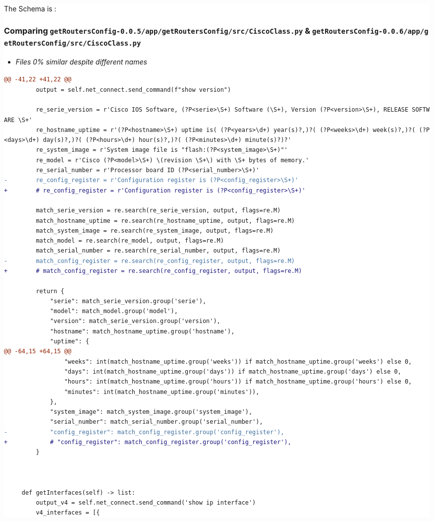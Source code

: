  The Schema is :
 ```json
```

### Comparing `getRoutersConfig-0.0.5/app/getRoutersConfig/src/CiscoClass.py` & `getRoutersConfig-0.0.6/app/getRoutersConfig/src/CiscoClass.py`

 * *Files 0% similar despite different names*

```diff
@@ -41,22 +41,22 @@
         output = self.net_connect.send_command(f"show version")
 
         re_serie_version = r'Cisco IOS Software, (?P<serie>\S+) Software (\S+), Version (?P<version>\S+), RELEASE SOFTWARE \S+'
         re_hostname_uptime = r'(?P<hostname>\S+) uptime is( (?P<years>\d+) year(s)?,)?( (?P<weeks>\d+) week(s)?,)?( (?P<days>\d+) day(s)?,)?( (?P<hours>\d+) hour(s)?,)?( (?P<minutes>\d+) minute(s)?)?'
         re_system_image = r'System image file is "flash:(?P<system_image>\S+)"'
         re_model = r'Cisco (?P<model>\S+) \(revision \S+\) with \S+ bytes of memory.'
         re_serial_number = r'Processor board ID (?P<serial_number>\S+)'
-        re_config_register = r'Configuration register is (?P<config_register>\S+)'
+        # re_config_register = r'Configuration register is (?P<config_register>\S+)'
 
         match_serie_version = re.search(re_serie_version, output, flags=re.M)
         match_hostname_uptime = re.search(re_hostname_uptime, output, flags=re.M)
         match_system_image = re.search(re_system_image, output, flags=re.M)
         match_model = re.search(re_model, output, flags=re.M)
         match_serial_number = re.search(re_serial_number, output, flags=re.M)
-        match_config_register = re.search(re_config_register, output, flags=re.M)
+        # match_config_register = re.search(re_config_register, output, flags=re.M)
 
         return {
             "serie": match_serie_version.group('serie'),
             "model": match_model.group('model'),
             "version": match_serie_version.group('version'),
             "hostname": match_hostname_uptime.group('hostname'),
             "uptime": {
@@ -64,15 +64,15 @@
                 "weeks": int(match_hostname_uptime.group('weeks')) if match_hostname_uptime.group('weeks') else 0,
                 "days": int(match_hostname_uptime.group('days')) if match_hostname_uptime.group('days') else 0,
                 "hours": int(match_hostname_uptime.group('hours')) if match_hostname_uptime.group('hours') else 0,
                 "minutes": int(match_hostname_uptime.group('minutes')),
             },
             "system_image": match_system_image.group('system_image'),
             "serial_number": match_serial_number.group('serial_number'),
-            "config_register": match_config_register.group('config_register'),
+            # "config_register": match_config_register.group('config_register'),
         }
 
     
 
     def getInterfaces(self) -> list:
         output_v4 = self.net_connect.send_command('show ip interface')
         v4_interfaces = [{
```
